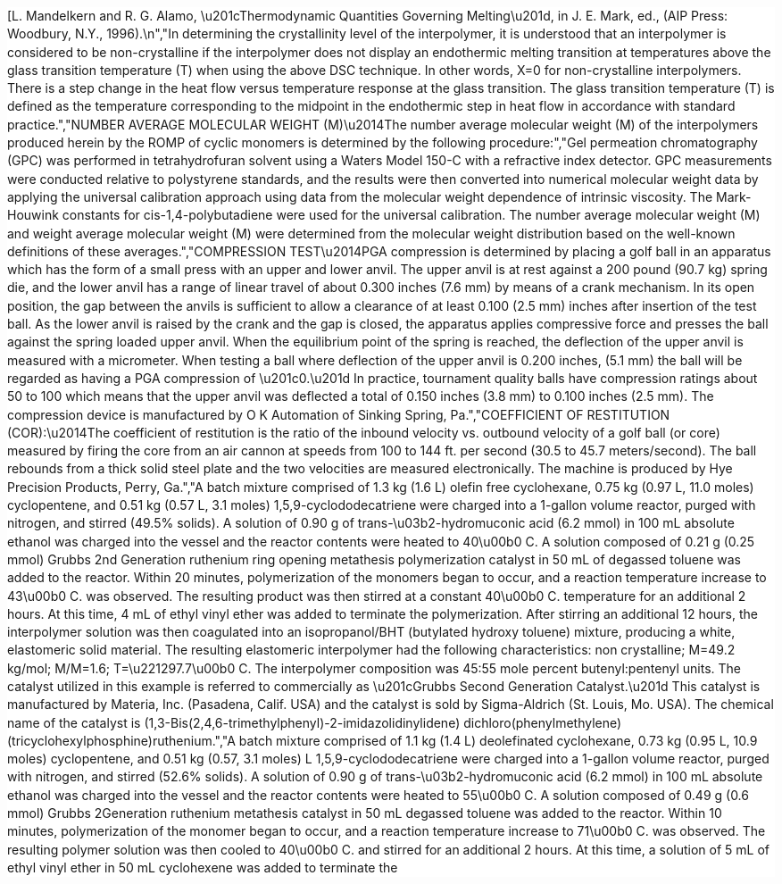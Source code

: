 [L. Mandelkern and R. G. Alamo, \u201cThermodynamic Quantities Governing Melting\u201d, in J. E. Mark, ed., (AIP Press: Woodbury, N.Y., 1996).\n","In determining the crystallinity level of the interpolymer, it is understood that an interpolymer is considered to be non-crystalline if the interpolymer does not display an endothermic melting transition at temperatures above the glass transition temperature (T) when using the above DSC technique. In other words, X=0 for non-crystalline interpolymers. There is a step change in the heat flow versus temperature response at the glass transition. The glass transition temperature (T) is defined as the temperature corresponding to the midpoint in the endothermic step in heat flow in accordance with standard practice.","NUMBER AVERAGE MOLECULAR WEIGHT (M)\u2014The number average molecular weight (M) of the interpolymers produced herein by the ROMP of cyclic monomers is determined by the following procedure:","Gel permeation chromatography (GPC) was performed in tetrahydrofuran solvent using a Waters Model 150-C with a refractive index detector. GPC measurements were conducted relative to polystyrene standards, and the results were then converted into numerical molecular weight data by applying the universal calibration approach using data from the molecular weight dependence of intrinsic viscosity. The Mark-Houwink constants for cis-1,4-polybutadiene were used for the universal calibration. The number average molecular weight (M) and weight average molecular weight (M) were determined from the molecular weight distribution based on the well-known definitions of these averages.","COMPRESSION TEST\u2014PGA compression is determined by placing a golf ball in an apparatus which has the form of a small press with an upper and lower anvil. The upper anvil is at rest against a 200 pound (90.7 kg) spring die, and the lower anvil has a range of linear travel of about 0.300 inches (7.6 mm) by means of a crank mechanism. In its open position, the gap between the anvils is sufficient to allow a clearance of at least 0.100 (2.5 mm) inches after insertion of the test ball. As the lower anvil is raised by the crank and the gap is closed, the apparatus applies compressive force and presses the ball against the spring loaded upper anvil. When the equilibrium point of the spring is reached, the deflection of the upper anvil is measured with a micrometer. When testing a ball where deflection of the upper anvil is 0.200 inches, (5.1 mm) the ball will be regarded as having a PGA compression of \u201c0.\u201d In practice, tournament quality balls have compression ratings about 50 to 100 which means that the upper anvil was deflected a total of 0.150 inches (3.8 mm) to 0.100 inches (2.5 mm). The compression device is manufactured by O K Automation of Sinking Spring, Pa.","COEFFICIENT OF RESTITUTION (COR):\u2014The coefficient of restitution is the ratio of the inbound velocity vs. outbound velocity of a golf ball (or core) measured by firing the core from an air cannon at speeds from 100 to 144 ft. per second (30.5 to 45.7 meters\/second). The ball rebounds from a thick solid steel plate and the two velocities are measured electronically. The machine is produced by Hye Precision Products, Perry, Ga.","A batch mixture comprised of 1.3 kg (1.6 L) olefin free cyclohexane, 0.75 kg (0.97 L, 11.0 moles) cyclopentene, and 0.51 kg (0.57 L, 3.1 moles) 1,5,9-cyclododecatriene were charged into a 1-gallon volume reactor, purged with nitrogen, and stirred (49.5% solids). A solution of 0.90 g of trans-\u03b2-hydromuconic acid (6.2 mmol) in 100 mL absolute ethanol was charged into the vessel and the reactor contents were heated to 40\u00b0 C. A solution composed of 0.21 g (0.25 mmol) Grubbs 2nd Generation ruthenium ring opening metathesis polymerization catalyst in 50 mL of degassed toluene was added to the reactor. Within 20 minutes, polymerization of the monomers began to occur, and a reaction temperature increase to 43\u00b0 C. was observed. The resulting product was then stirred at a constant 40\u00b0 C. temperature for an additional 2 hours. At this time, 4 mL of ethyl vinyl ether was added to terminate the polymerization. After stirring an additional 12 hours, the interpolymer solution was then coagulated into an isopropanol\/BHT (butylated hydroxy toluene) mixture, producing a white, elastomeric solid material. The resulting elastomeric interpolymer had the following characteristics: non crystalline; M=49.2 kg\/mol; M\/M=1.6; T=\u221297.7\u00b0 C. The interpolymer composition was 45:55 mole percent butenyl:pentenyl units. The catalyst utilized in this example is referred to commercially as \u201cGrubbs Second Generation Catalyst.\u201d This catalyst is manufactured by Materia, Inc. (Pasadena, Calif. USA) and the catalyst is sold by Sigma-Aldrich (St. Louis, Mo. USA). The chemical name of the catalyst is (1,3-Bis(2,4,6-trimethylphenyl)-2-imidazolidinylidene) dichloro(phenylmethylene)(tricyclohexylphosphine)ruthenium.","A batch mixture comprised of 1.1 kg (1.4 L) deolefinated cyclohexane, 0.73 kg (0.95 L, 10.9 moles) cyclopentene, and 0.51 kg (0.57, 3.1 moles) L 1,5,9-cyclododecatriene were charged into a 1-gallon volume reactor, purged with nitrogen, and stirred (52.6% solids). A solution of 0.90 g of trans-\u03b2-hydromuconic acid (6.2 mmol) in 100 mL absolute ethanol was charged into the vessel and the reactor contents were heated to 55\u00b0 C. A solution composed of 0.49 g (0.6 mmol) Grubbs 2Generation ruthenium metathesis catalyst in 50 mL degassed toluene was added to the reactor. Within 10 minutes, polymerization of the monomer began to occur, and a reaction temperature increase to 71\u00b0 C. was observed. The resulting polymer solution was then cooled to 40\u00b0 C. and stirred for an additional 2 hours. At this time, a solution of 5 mL of ethyl vinyl ether in 50 mL cyclohexene was added to terminate the